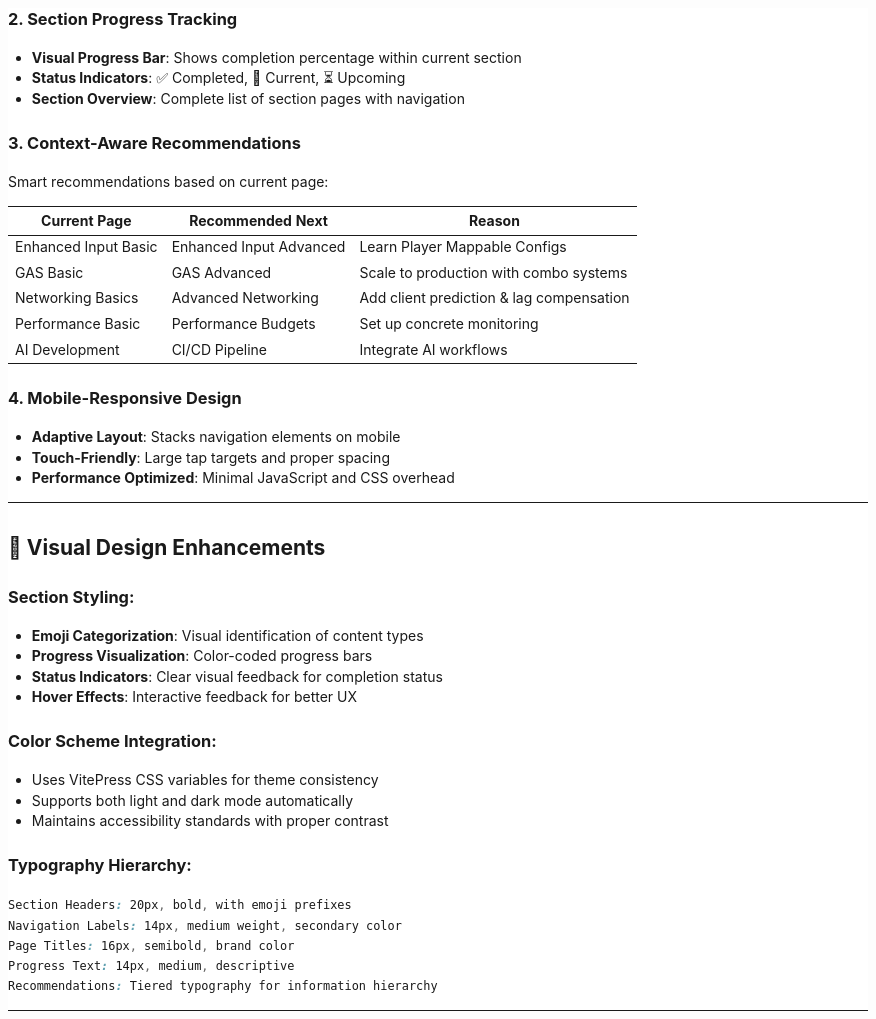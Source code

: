 ### **2. Section Progress Tracking**

- **Visual Progress Bar**: Shows completion percentage within current section
- **Status Indicators**: ✅ Completed, 📍 Current, ⏳ Upcoming
- **Section Overview**: Complete list of section pages with navigation

### **3. Context-Aware Recommendations**

Smart recommendations based on current page:

| Current Page         | Recommended Next        | Reason                                   |
| -------------------- | ----------------------- | ---------------------------------------- |
| Enhanced Input Basic | Enhanced Input Advanced | Learn Player Mappable Configs            |
| GAS Basic            | GAS Advanced            | Scale to production with combo systems   |
| Networking Basics    | Advanced Networking     | Add client prediction & lag compensation |
| Performance Basic    | Performance Budgets     | Set up concrete monitoring               |
| AI Development       | CI/CD Pipeline          | Integrate AI workflows                   |

### **4. Mobile-Responsive Design**

- **Adaptive Layout**: Stacks navigation elements on mobile
- **Touch-Friendly**: Large tap targets and proper spacing
- **Performance Optimized**: Minimal JavaScript and CSS overhead

---

## 🎨 **Visual Design Enhancements**

### **Section Styling:**

- **Emoji Categorization**: Visual identification of content types
- **Progress Visualization**: Color-coded progress bars
- **Status Indicators**: Clear visual feedback for completion status
- **Hover Effects**: Interactive feedback for better UX

### **Color Scheme Integration:**

- Uses VitePress CSS variables for theme consistency
- Supports both light and dark mode automatically
- Maintains accessibility standards with proper contrast

### **Typography Hierarchy:**

```css
Section Headers: 20px, bold, with emoji prefixes
Navigation Labels: 14px, medium weight, secondary color
Page Titles: 16px, semibold, brand color
Progress Text: 14px, medium, descriptive
Recommendations: Tiered typography for information hierarchy
```

---